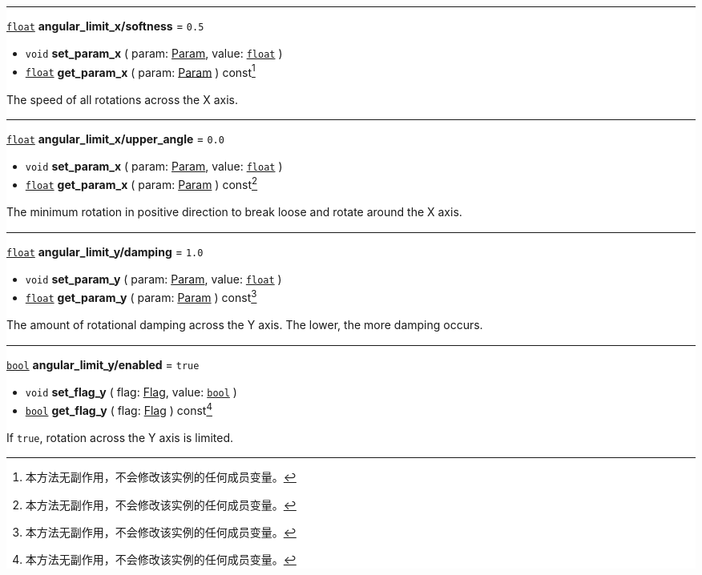 
---

<div id="_class_generic6dofjoint3d_property_angular_limit_x/softness"></div>

[`float`](class_float.md) **angular_limit_x/softness** = ``0.5`` <div id="class_generic6dofjoint3d_property_angular_limit_x/softness"></div>

- `void` **set_param_x** ( param: [Param](#enum_generic6dofjoint3d_param), value: [`float`](class_float.md) )
- [`float`](class_float.md) **get_param_x** ( param: [Param](#enum_generic6dofjoint3d_param) ) const[^const]

The speed of all rotations across the X axis.



---

<div id="_class_generic6dofjoint3d_property_angular_limit_x/upper_angle"></div>

[`float`](class_float.md) **angular_limit_x/upper_angle** = ``0.0`` <div id="class_generic6dofjoint3d_property_angular_limit_x/upper_angle"></div>

- `void` **set_param_x** ( param: [Param](#enum_generic6dofjoint3d_param), value: [`float`](class_float.md) )
- [`float`](class_float.md) **get_param_x** ( param: [Param](#enum_generic6dofjoint3d_param) ) const[^const]

The minimum rotation in positive direction to break loose and rotate around the X axis.



---

<div id="_class_generic6dofjoint3d_property_angular_limit_y/damping"></div>

[`float`](class_float.md) **angular_limit_y/damping** = ``1.0`` <div id="class_generic6dofjoint3d_property_angular_limit_y/damping"></div>

- `void` **set_param_y** ( param: [Param](#enum_generic6dofjoint3d_param), value: [`float`](class_float.md) )
- [`float`](class_float.md) **get_param_y** ( param: [Param](#enum_generic6dofjoint3d_param) ) const[^const]

The amount of rotational damping across the Y axis. The lower, the more damping occurs.



---

<div id="_class_generic6dofjoint3d_property_angular_limit_y/enabled"></div>

[`bool`](class_bool.md) **angular_limit_y/enabled** = ``true`` <div id="class_generic6dofjoint3d_property_angular_limit_y/enabled"></div>

- `void` **set_flag_y** ( flag: [Flag](#enum_generic6dofjoint3d_flag), value: [`bool`](class_bool.md) )
- [`bool`](class_bool.md) **get_flag_y** ( flag: [Flag](#enum_generic6dofjoint3d_flag) ) const[^const]

If `true`, rotation across the Y axis is limited.


[^virtual]: 本方法通常需要用户覆盖才能生效。
[^const]: 本方法无副作用，不会修改该实例的任何成员变量。
[^vararg]: 本方法除了能接受在此处描述的参数外，还能够继续接受任意数量的参数。
[^constructor]: 本方法用于构造某个类型。
[^static]: 调用本方法无需实例，可直接使用类名进行调用。
[^operator]: 本方法描述的是使用本类型作为左操作数的有效运算符。
[^bitfield]: 这个值是由下列位标志构成位掩码的整数。
[^void]: 无返回值。